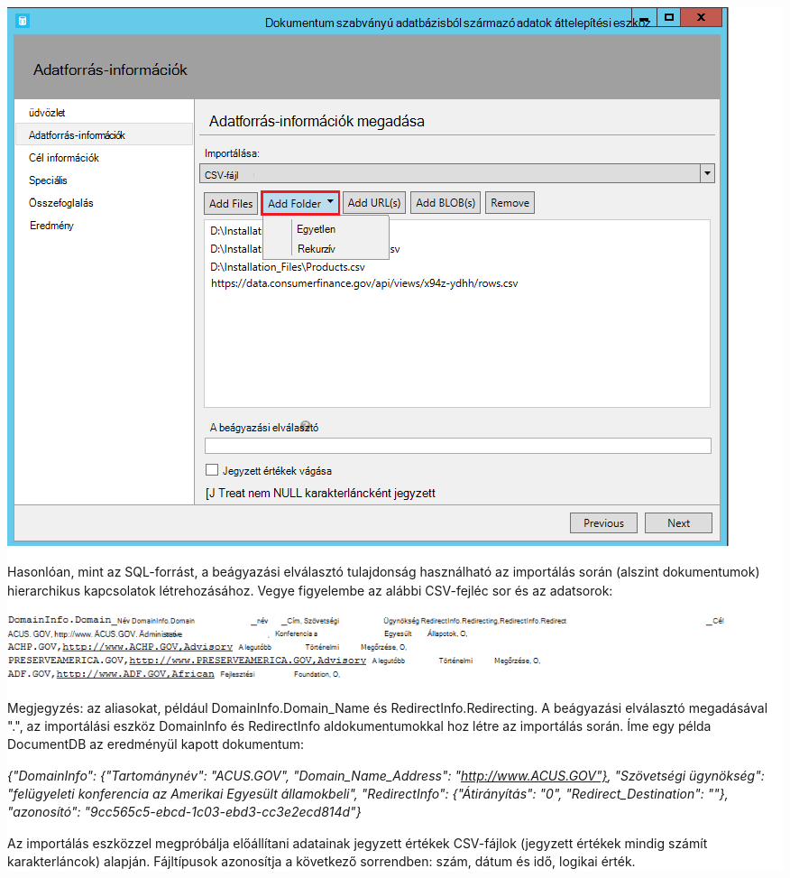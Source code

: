 ![Képernyőkép a CSV adatforrás beállításai – CSV JSON-ba](media/documentdb-import-data/csvsource.png)

Hasonlóan, mint az SQL-forrást, a beágyazási elválasztó tulajdonság használható az importálás során (alszint dokumentumok) hierarchikus kapcsolatok létrehozásához. Vegye figyelembe az alábbi CSV-fejléc sor és az adatsorok:

![Képernyőkép a CSV minta bejegyzések – CSV JSON-ba](./media/documentdb-import-data/csvsample.png)

Megjegyzés: az aliasokat, például DomainInfo.Domain_Name és RedirectInfo.Redirecting. A beágyazási elválasztó megadásával ".", az importálási eszköz DomainInfo és RedirectInfo aldokumentumokkal hoz létre az importálás során. Íme egy példa DocumentDB az eredményül kapott dokumentum:

*{"DomainInfo": {"Tartománynév": "ACUS.GOV", "Domain_Name_Address": "http://www.ACUS.GOV"}, "Szövetségi ügynökség": "felügyeleti konferencia az Amerikai Egyesült államokbeli", "RedirectInfo": {"Átirányítás": "0", "Redirect_Destination": ""}, "azonosító": "9cc565c5-ebcd-1c03-ebd3-cc3e2ecd814d"}*

Az importálás eszközzel megpróbálja előállítani adatainak jegyzett értékek CSV-fájlok (jegyzett értékek mindig számít karakterláncok) alapján.  Fájltípusok azonosítja a következő sorrendben: szám, dátum és idő, logikai érték.  

